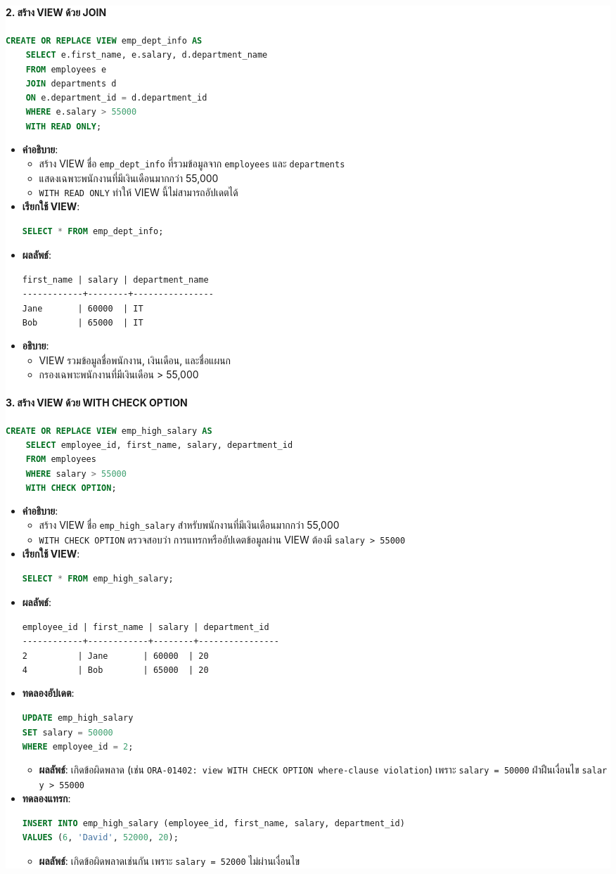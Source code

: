 #### 2. สร้าง VIEW ด้วย JOIN
```sql
CREATE OR REPLACE VIEW emp_dept_info AS
    SELECT e.first_name, e.salary, d.department_name
    FROM employees e
    JOIN departments d
    ON e.department_id = d.department_id
    WHERE e.salary > 55000
    WITH READ ONLY;
```
- **คำอธิบาย**:
    - สร้าง VIEW ชื่อ `emp_dept_info` ที่รวมข้อมูลจาก `employees` และ `departments`
    - แสดงเฉพาะพนักงานที่มีเงินเดือนมากกว่า 55,000
    - `WITH READ ONLY` ทำให้ VIEW นี้ไม่สามารถอัปเดตได้
- **เรียกใช้ VIEW**:
  ```sql
  SELECT * FROM emp_dept_info;
  ```
- **ผลลัพธ์**:
  ```
  first_name | salary | department_name
  ------------+--------+----------------
  Jane       | 60000  | IT
  Bob        | 65000  | IT
  ```
- **อธิบาย**:
    - VIEW รวมข้อมูลชื่อพนักงาน, เงินเดือน, และชื่อแผนก
    - กรองเฉพาะพนักงานที่มีเงินเดือน > 55,000

#### 3. สร้าง VIEW ด้วย WITH CHECK OPTION
```sql
CREATE OR REPLACE VIEW emp_high_salary AS
    SELECT employee_id, first_name, salary, department_id
    FROM employees
    WHERE salary > 55000
    WITH CHECK OPTION;
```
- **คำอธิบาย**:
    - สร้าง VIEW ชื่อ `emp_high_salary` สำหรับพนักงานที่มีเงินเดือนมากกว่า 55,000
    - `WITH CHECK OPTION` ตรวจสอบว่า การแทรกหรืออัปเดตข้อมูลผ่าน VIEW ต้องมี `salary > 55000`
- **เรียกใช้ VIEW**:
  ```sql
  SELECT * FROM emp_high_salary;
  ```
- **ผลลัพธ์**:
  ```
  employee_id | first_name | salary | department_id
  ------------+------------+--------+----------------
  2          | Jane       | 60000  | 20
  4          | Bob        | 65000  | 20
  ```
- **ทดลองอัปเดต**:
  ```sql
  UPDATE emp_high_salary
  SET salary = 50000
  WHERE employee_id = 2;
  ```
    - **ผลลัพธ์**: เกิดข้อผิดพลาด (เช่น `ORA-01402: view WITH CHECK OPTION where-clause violation`) เพราะ `salary = 50000` ฝ่าฝืนเงื่อนไข `salary > 55000`
- **ทดลองแทรก**:
  ```sql
  INSERT INTO emp_high_salary (employee_id, first_name, salary, department_id)
  VALUES (6, 'David', 52000, 20);
  ```
    - **ผลลัพธ์**: เกิดข้อผิดพลาดเช่นกัน เพราะ `salary = 52000` ไม่ผ่านเงื่อนไข

